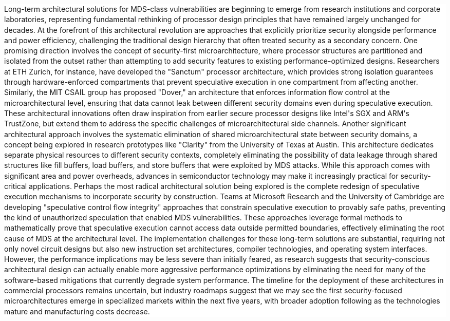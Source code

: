 Long-term architectural solutions for MDS-class vulnerabilities are beginning to emerge from research institutions and corporate laboratories, representing fundamental rethinking of processor design principles that have remained largely unchanged for decades. At the forefront of this architectural revolution are approaches that explicitly prioritize security alongside performance and power efficiency, challenging the traditional design hierarchy that often treated security as a secondary concern. One promising direction involves the concept of security-first microarchitecture, where processor structures are partitioned and isolated from the outset rather than attempting to add security features to existing performance-optimized designs. Researchers at ETH Zurich, for instance, have developed the "Sanctum" processor architecture, which provides strong isolation guarantees through hardware-enforced compartments that prevent speculative execution in one compartment from affecting another. Similarly, the MIT CSAIL group has proposed "Dover," an architecture that enforces information flow control at the microarchitectural level, ensuring that data cannot leak between different security domains even during speculative execution. These architectural innovations often draw inspiration from earlier secure processor designs like Intel's SGX and ARM's TrustZone, but extend them to address the specific challenges of microarchitectural side channels. Another significant architectural approach involves the systematic elimination of shared microarchitectural state between security domains, a concept being explored in research prototypes like "Clarity" from the University of Texas at Austin. This architecture dedicates separate physical resources to different security contexts, completely eliminating the possibility of data leakage through shared structures like fill buffers, load buffers, and store buffers that were exploited by MDS attacks. While this approach comes with significant area and power overheads, advances in semiconductor technology may make it increasingly practical for security-critical applications. Perhaps the most radical architectural solution being explored is the complete redesign of speculative execution mechanisms to incorporate security by construction. Teams at Microsoft Research and the University of Cambridge are developing "speculative control flow integrity" approaches that constrain speculative execution to provably safe paths, preventing the kind of unauthorized speculation that enabled MDS vulnerabilities. These approaches leverage formal methods to mathematically prove that speculative execution cannot access data outside permitted boundaries, effectively eliminating the root cause of MDS at the architectural level. The implementation challenges for these long-term solutions are substantial, requiring not only novel circuit designs but also new instruction set architectures, compiler technologies, and operating system interfaces. However, the performance implications may be less severe than initially feared, as research suggests that security-conscious architectural design can actually enable more aggressive performance optimizations by eliminating the need for many of the software-based mitigations that currently degrade system performance. The timeline for the deployment of these architectures in commercial processors remains uncertain, but industry roadmaps suggest that we may see the first security-focused microarchitectures emerge in specialized markets within the next five years, with broader adoption following as the technologies mature and manufacturing costs decrease.
